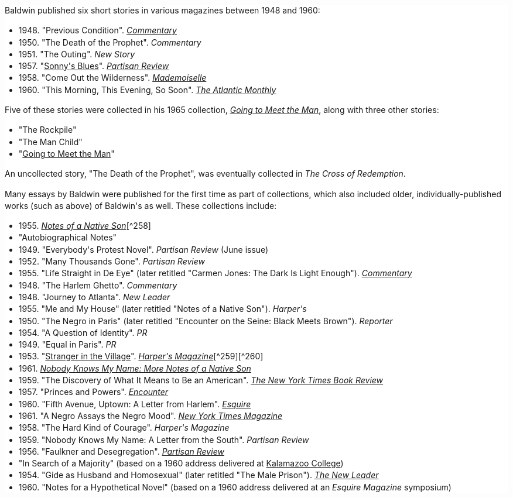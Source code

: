Baldwin published six short stories in various magazines between 1948 and 1960:

- 1948\. "Previous Condition". *[Commentary](https://en.m.wikipedia.org/wiki/Commentary_\(magazine\) "Commentary (magazine)")*
- 1950\. "The Death of the Prophet". *Commentary*
- 1951\. "The Outing". *New Story*
- 1957\. "[Sonny's Blues](https://en.m.wikipedia.org/wiki/Sonny%27s_Blues "Sonny's Blues")". *[Partisan Review](https://en.m.wikipedia.org/wiki/Partisan_Review "Partisan Review")*
- 1958\. "Come Out the Wilderness". *[Mademoiselle](https://en.m.wikipedia.org/wiki/Mademoiselle_\(magazine\) "Mademoiselle (magazine)")*
- 1960\. "This Morning, This Evening, So Soon". *[The Atlantic Monthly](https://en.m.wikipedia.org/wiki/The_Atlantic_Monthly "The Atlantic Monthly")*

Five of these stories were collected in his 1965 collection, *[Going to Meet the Man](https://en.m.wikipedia.org/wiki/Going_to_Meet_the_Man "Going to Meet the Man")*, along with three other stories:

- "The Rockpile"
- "The Man Child"
- "[Going to Meet the Man](https://en.m.wikipedia.org/wiki/Going_to_Meet_the_Man_\(short_story\) "Going to Meet the Man (short story)")"

An uncollected story, "The Death of the Prophet", was eventually collected in *The Cross of Redemption*.

Many essays by Baldwin were published for the first time as part of collections, which also included older, individually-published works (such as above) of Baldwin's as well. These collections include:

- 1955\. *[Notes of a Native Son](https://en.m.wikipedia.org/wiki/Notes_of_a_Native_Son "Notes of a Native Son")*[^258]
- "Autobiographical Notes"
- 1949\. "Everybody's Protest Novel". *Partisan Review* (June issue)
- 1952\. "Many Thousands Gone". *Partisan Review*
- 1955\. "Life Straight in De Eye" (later retitled "Carmen Jones: The Dark Is Light Enough"). *[Commentary](https://en.m.wikipedia.org/wiki/Commentary_\(magazine\) "Commentary (magazine)")*
- 1948\. "The Harlem Ghetto". *Commentary*
- 1948\. "Journey to Atlanta". *New Leader*
- 1955\. "Me and My House" (later retitled "Notes of a Native Son"). *Harper's*
- 1950\. "The Negro in Paris" (later retitled "Encounter on the Seine: Black Meets Brown"). *Reporter*
- 1954\. "A Question of Identity". *PR*
- 1949\. "Equal in Paris". *PR*
- 1953\. "[Stranger in the Village](https://en.m.wikipedia.org/wiki/Stranger_in_the_Village "Stranger in the Village")". *[Harper's Magazine](https://en.m.wikipedia.org/wiki/Harper%27s_Magazine "Harper's Magazine")*[^259][^260]
- 1961\. *[Nobody Knows My Name: More Notes of a Native Son](https://en.m.wikipedia.org/wiki/Nobody_Knows_My_Name "Nobody Knows My Name")*
- 1959\. "The Discovery of What It Means to Be an American". *[The New York Times Book Review](https://en.m.wikipedia.org/wiki/The_New_York_Times_Book_Review "The New York Times Book Review")*
- 1957\. "Princes and Powers". *[Encounter](https://en.m.wikipedia.org/wiki/Encounter_\(magazine\) "Encounter (magazine)")*
- 1960\. "Fifth Avenue, Uptown: A Letter from Harlem". *[Esquire](https://en.m.wikipedia.org/wiki/Esquire_\(magazine\) "Esquire (magazine)")*
- 1961\. "A Negro Assays the Negro Mood". [*New York Times Magazine*](https://en.m.wikipedia.org/wiki/The_New_York_Times_Magazine "The New York Times Magazine")
- 1958\. "The Hard Kind of Courage". *Harper's Magazine*
- 1959\. "Nobody Knows My Name: A Letter from the South". *Partisan Review*
- 1956\. "Faulkner and Desegregation". *[Partisan Review](https://en.m.wikipedia.org/wiki/Partisan_Review "Partisan Review")*
- "In Search of a Majority" (based on a 1960 address delivered at [Kalamazoo College](https://en.m.wikipedia.org/wiki/Kalamazoo_College "Kalamazoo College"))
- 1954\. "Gide as Husband and Homosexual" (later retitled "The Male Prison"). *[The New Leader](https://en.m.wikipedia.org/wiki/The_New_Leader "The New Leader")*
- 1960\. "Notes for a Hypothetical Novel" (based on a 1960 address delivered at an *Esquire Magazine* symposium)